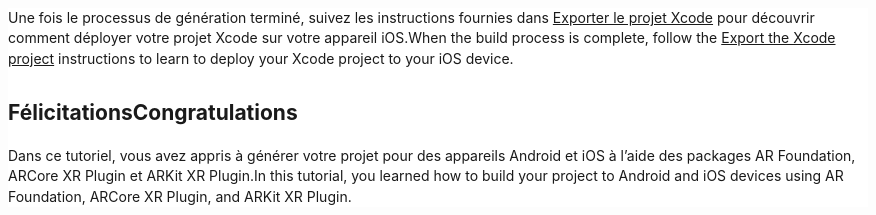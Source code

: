 <span data-ttu-id="19b6c-173">Une fois le processus de génération terminé, suivez les instructions fournies dans [Exporter le projet Xcode](https://docs.microsoft.com/azure/spatial-anchors/quickstarts/get-started-unity-ios#export-the-xcode-project) pour découvrir comment déployer votre projet Xcode sur votre appareil iOS.</span><span class="sxs-lookup"><span data-stu-id="19b6c-173">When the build process is complete, follow the [Export the Xcode project](https://docs.microsoft.com/azure/spatial-anchors/quickstarts/get-started-unity-ios#export-the-xcode-project) instructions to learn to deploy your Xcode project to your iOS device.</span></span>

## <a name="congratulations"></a><span data-ttu-id="19b6c-174">Félicitations</span><span class="sxs-lookup"><span data-stu-id="19b6c-174">Congratulations</span></span>

<span data-ttu-id="19b6c-175">Dans ce tutoriel, vous avez appris à générer votre projet pour des appareils Android et iOS à l’aide des packages AR Foundation, ARCore XR Plugin et ARKit XR Plugin.</span><span class="sxs-lookup"><span data-stu-id="19b6c-175">In this tutorial, you learned how to build your project to Android and iOS devices using AR Foundation, ARCore XR Plugin, and ARKit XR Plugin.</span></span>
